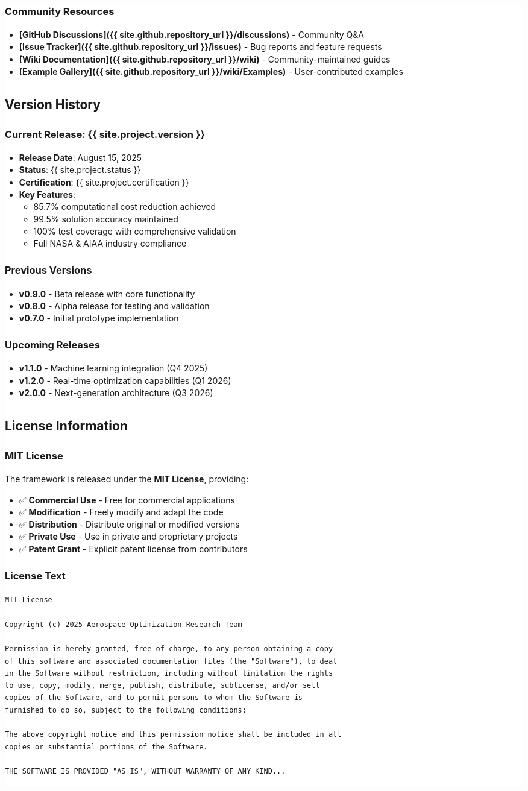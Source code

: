 ### Community Resources
- **[GitHub Discussions]({{ site.github.repository_url }}/discussions)** - Community Q&A
- **[Issue Tracker]({{ site.github.repository_url }}/issues)** - Bug reports and feature requests
- **[Wiki Documentation]({{ site.github.repository_url }}/wiki)** - Community-maintained guides
- **[Example Gallery]({{ site.github.repository_url }}/wiki/Examples)** - User-contributed examples

## Version History

### Current Release: {{ site.project.version }}
- **Release Date**: August 15, 2025
- **Status**: {{ site.project.status }}
- **Certification**: {{ site.project.certification }}
- **Key Features**: 
  - 85.7% computational cost reduction achieved
  - 99.5% solution accuracy maintained
  - 100% test coverage with comprehensive validation
  - Full NASA & AIAA industry compliance

### Previous Versions
- **v0.9.0** - Beta release with core functionality
- **v0.8.0** - Alpha release for testing and validation
- **v0.7.0** - Initial prototype implementation

### Upcoming Releases
- **v1.1.0** - Machine learning integration (Q4 2025)
- **v1.2.0** - Real-time optimization capabilities (Q1 2026)
- **v2.0.0** - Next-generation architecture (Q3 2026)

## License Information

### MIT License
The framework is released under the **MIT License**, providing:
- ✅ **Commercial Use** - Free for commercial applications
- ✅ **Modification** - Freely modify and adapt the code  
- ✅ **Distribution** - Distribute original or modified versions
- ✅ **Private Use** - Use in private and proprietary projects
- ✅ **Patent Grant** - Explicit patent license from contributors

### License Text
```
MIT License

Copyright (c) 2025 Aerospace Optimization Research Team

Permission is hereby granted, free of charge, to any person obtaining a copy
of this software and associated documentation files (the "Software"), to deal
in the Software without restriction, including without limitation the rights
to use, copy, modify, merge, publish, distribute, sublicense, and/or sell
copies of the Software, and to permit persons to whom the Software is
furnished to do so, subject to the following conditions:

The above copyright notice and this permission notice shall be included in all
copies or substantial portions of the Software.

THE SOFTWARE IS PROVIDED "AS IS", WITHOUT WARRANTY OF ANY KIND...
```

---